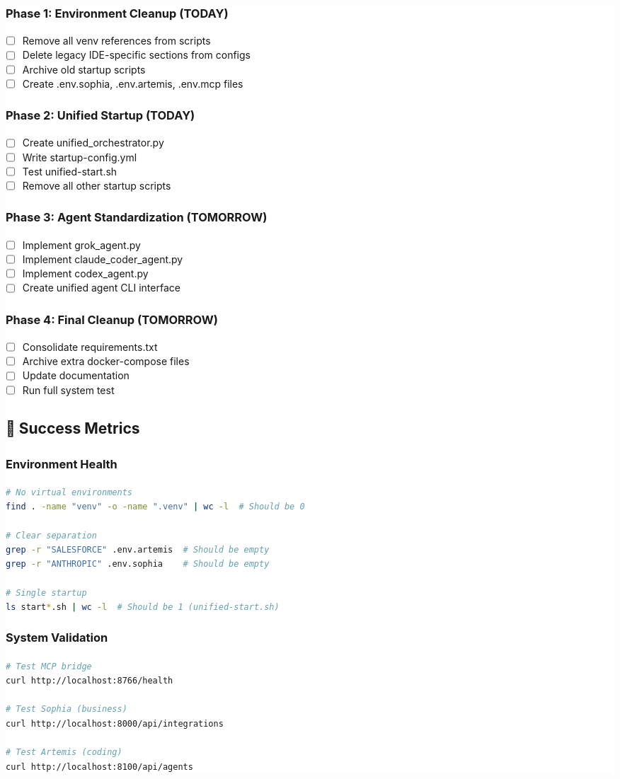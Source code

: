 ### Phase 1: Environment Cleanup (TODAY)
- [ ] Remove all venv references from scripts
- [ ] Delete legacy IDE-specific sections from configs
- [ ] Archive old startup scripts
- [ ] Create .env.sophia, .env.artemis, .env.mcp files

### Phase 2: Unified Startup (TODAY)
- [ ] Create unified_orchestrator.py
- [ ] Write startup-config.yml
- [ ] Test unified-start.sh
- [ ] Remove all other startup scripts

### Phase 3: Agent Standardization (TOMORROW)
- [ ] Implement grok_agent.py
- [ ] Implement claude_coder_agent.py
- [ ] Implement codex_agent.py
- [ ] Create unified agent CLI interface

### Phase 4: Final Cleanup (TOMORROW)
- [ ] Consolidate requirements.txt
- [ ] Archive extra docker-compose files
- [ ] Update documentation
- [ ] Run full system test

## 🎯 Success Metrics

### Environment Health
```bash
# No virtual environments
find . -name "venv" -o -name ".venv" | wc -l  # Should be 0

# Clear separation
grep -r "SALESFORCE" .env.artemis  # Should be empty
grep -r "ANTHROPIC" .env.sophia    # Should be empty

# Single startup
ls start*.sh | wc -l  # Should be 1 (unified-start.sh)
```

### System Validation
```bash
# Test MCP bridge
curl http://localhost:8766/health

# Test Sophia (business)
curl http://localhost:8000/api/integrations

# Test Artemis (coding)
curl http://localhost:8100/api/agents
```
